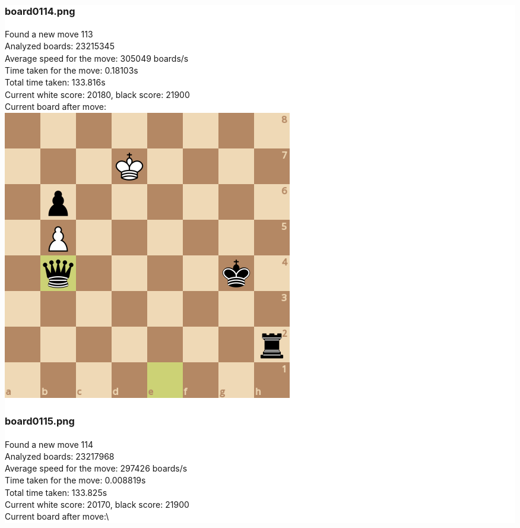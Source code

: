 ### board0114.png

Found a new move 113\
Analyzed boards: 23215345\
Average speed for the move: 305049 boards/s\
Time taken for the move: 0.18103s\
Total time taken: 133.816s\
Current white score: 20180, black score: 21900\
Current board after move:\
![board0114.png](images/board0114.png)

### board0115.png

Found a new move 114\
Analyzed boards: 23217968\
Average speed for the move: 297426 boards/s\
Time taken for the move: 0.008819s\
Total time taken: 133.825s\
Current white score: 20170, black score: 21900\
Current board after move:\